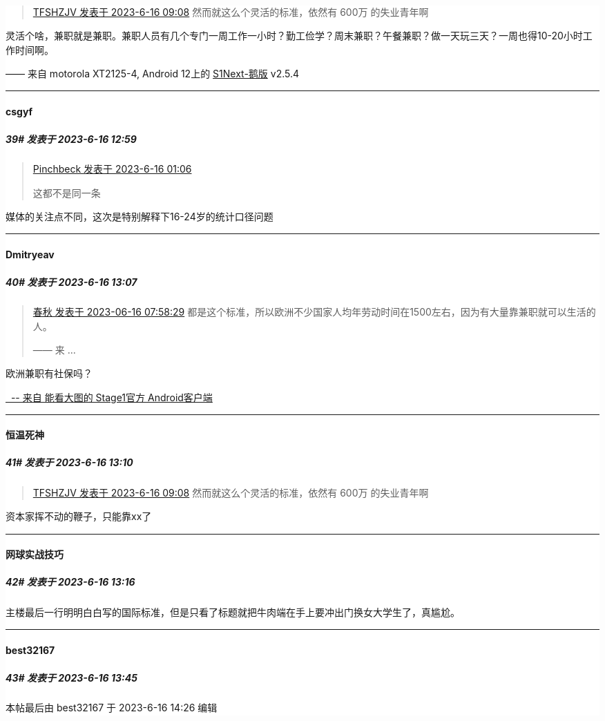 <blockquote><a href="httphttps://bbs.saraba1st.com/2b/forum.php?mod=redirect&amp;goto=findpost&amp;pid=61305282&amp;ptid=2140219" target="_blank">TFSHZJV 发表于 2023-6-16 09:08</a>
然而就这么个灵活的标准，依然有 600万 的失业青年啊</blockquote>
灵活个啥，兼职就是兼职。兼职人员有几个专门一周工作一小时？勤工俭学？周末兼职？午餐兼职？做一天玩三天？一周也得10-20小时工作时间啊。

—— 来自 motorola XT2125-4, Android 12上的 [S1Next-鹅版](https://github.com/ykrank/S1-Next/releases) v2.5.4

*****

####  csgyf  
##### 39#       发表于 2023-6-16 12:59

<blockquote><a href="httphttps://bbs.saraba1st.com/2b/forum.php?mod=redirect&amp;goto=findpost&amp;pid=61303888&amp;ptid=2140219" target="_blank">Pinchbeck 发表于 2023-6-16 01:06</a>

这都不是同一条</blockquote>
媒体的关注点不同，这次是特别解释下16-24岁的统计口径问题

*****

####  Dmitryeav  
##### 40#       发表于 2023-6-16 13:07

<blockquote><a href="httphttps://bbs.saraba1st.com/2b/forum.php?mod=redirect&amp;goto=findpost&amp;pid=61304720&amp;ptid=2140219" target="_blank">春秋 发表于 2023-06-16 07:58:29</a>
都是这个标准，所以欧洲不少国家人均年劳动时间在1500左右，因为有大量靠兼职就可以生活的人。

—— 来 ...</blockquote>欧洲兼职有社保吗？

[  -- 来自 能看大图的 Stage1官方 Android客户端](https://www.coolapk.com/apk/140634)

*****

####  恒温死神  
##### 41#       发表于 2023-6-16 13:10

<blockquote><a href="httphttps://bbs.saraba1st.com/2b/forum.php?mod=redirect&amp;goto=findpost&amp;pid=61305282&amp;ptid=2140219" target="_blank">TFSHZJV 发表于 2023-6-16 09:08</a>
然而就这么个灵活的标准，依然有 600万 的失业青年啊</blockquote>
资本家挥不动的鞭子，只能靠xx了

*****

####  网球实战技巧  
##### 42#       发表于 2023-6-16 13:16

主楼最后一行明明白白写的国际标准，但是只看了标题就把牛肉端在手上要冲出门换女大学生了，真尴尬。

*****

####  best32167  
##### 43#       发表于 2023-6-16 13:45

 本帖最后由 best32167 于 2023-6-16 14:26 编辑 

